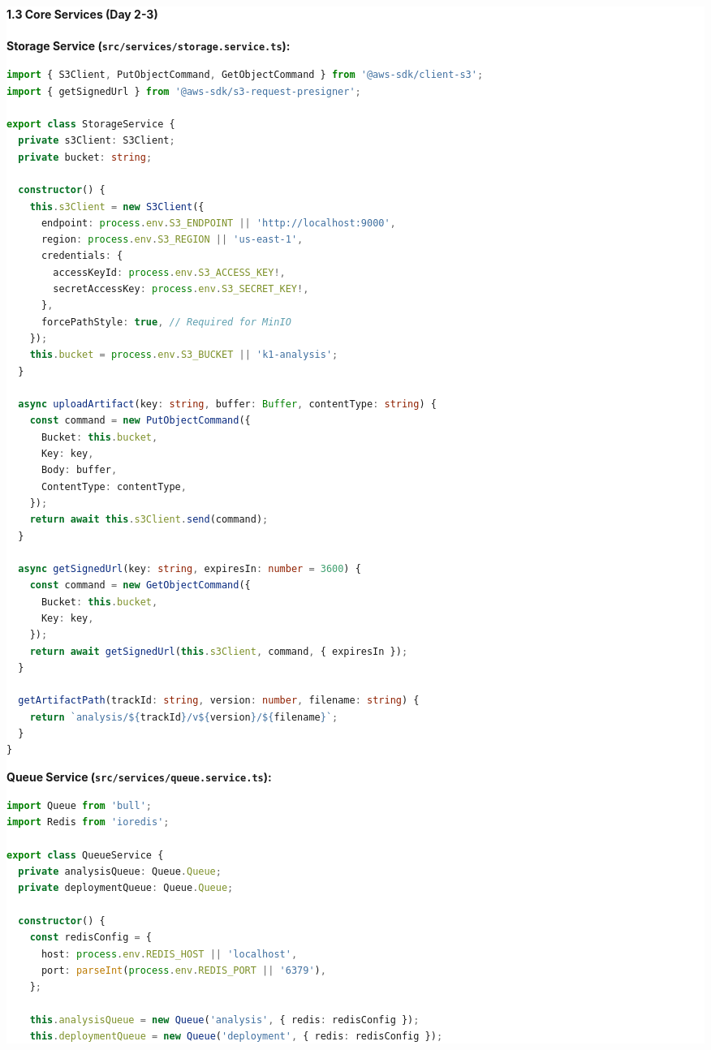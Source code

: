 #### 1.3 Core Services (Day 2-3)

**Storage Service (`src/services/storage.service.ts`):**
```typescript
import { S3Client, PutObjectCommand, GetObjectCommand } from '@aws-sdk/client-s3';
import { getSignedUrl } from '@aws-sdk/s3-request-presigner';

export class StorageService {
  private s3Client: S3Client;
  private bucket: string;

  constructor() {
    this.s3Client = new S3Client({
      endpoint: process.env.S3_ENDPOINT || 'http://localhost:9000',
      region: process.env.S3_REGION || 'us-east-1',
      credentials: {
        accessKeyId: process.env.S3_ACCESS_KEY!,
        secretAccessKey: process.env.S3_SECRET_KEY!,
      },
      forcePathStyle: true, // Required for MinIO
    });
    this.bucket = process.env.S3_BUCKET || 'k1-analysis';
  }

  async uploadArtifact(key: string, buffer: Buffer, contentType: string) {
    const command = new PutObjectCommand({
      Bucket: this.bucket,
      Key: key,
      Body: buffer,
      ContentType: contentType,
    });
    return await this.s3Client.send(command);
  }

  async getSignedUrl(key: string, expiresIn: number = 3600) {
    const command = new GetObjectCommand({
      Bucket: this.bucket,
      Key: key,
    });
    return await getSignedUrl(this.s3Client, command, { expiresIn });
  }

  getArtifactPath(trackId: string, version: number, filename: string) {
    return `analysis/${trackId}/v${version}/${filename}`;
  }
}
```

**Queue Service (`src/services/queue.service.ts`):**
```typescript
import Queue from 'bull';
import Redis from 'ioredis';

export class QueueService {
  private analysisQueue: Queue.Queue;
  private deploymentQueue: Queue.Queue;

  constructor() {
    const redisConfig = {
      host: process.env.REDIS_HOST || 'localhost',
      port: parseInt(process.env.REDIS_PORT || '6379'),
    };

    this.analysisQueue = new Queue('analysis', { redis: redisConfig });
    this.deploymentQueue = new Queue('deployment', { redis: redisConfig });
```
